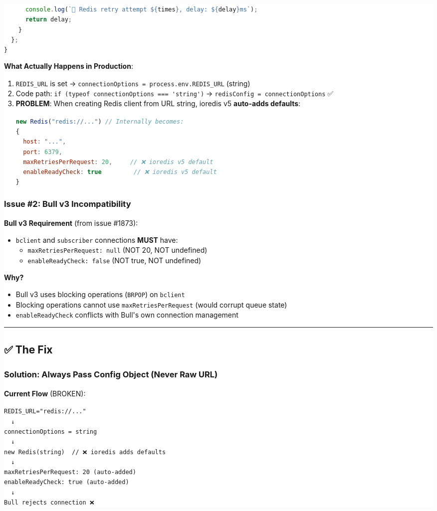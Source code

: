 ```javascript
      console.log(`🔄 Redis retry attempt ${times}, delay: ${delay}ms`);
      return delay;
    }
  };
}
```

**What Actually Happens in Production**:
1. `REDIS_URL` is set → `connectionOptions = process.env.REDIS_URL` (string)
2. Code path: `if (typeof connectionOptions === 'string')` → `redisConfig = connectionOptions` ✅
3. **PROBLEM**: When creating Redis client from URL string, ioredis v5 **auto-adds defaults**:
   ```javascript
   new Redis("redis://...") // Internally becomes:
   {
     host: "...",
     port: 6379,
     maxRetriesPerRequest: 20,     // ❌ ioredis v5 default
     enableReadyCheck: true         // ❌ ioredis v5 default
   }
   ```

### Issue #2: Bull v3 Incompatibility

**Bull v3 Requirement** (from issue #1873):
- `bclient` and `subscriber` connections **MUST** have:
  - `maxRetriesPerRequest: null` (NOT 20, NOT undefined)
  - `enableReadyCheck: false` (NOT true, NOT undefined)

**Why?**
- Bull v3 uses blocking operations (`BRPOP`) on `bclient`
- Blocking operations cannot use `maxRetriesPerRequest` (would corrupt queue state)
- `enableReadyCheck` conflicts with Bull's own connection management

---

## ✅ The Fix

### Solution: Always Pass Config Object (Never Raw URL)

**Current Flow** (BROKEN):
```
REDIS_URL="redis://..." 
  ↓
connectionOptions = string 
  ↓
new Redis(string)  // ❌ ioredis adds defaults
  ↓
maxRetriesPerRequest: 20 (auto-added)
enableReadyCheck: true (auto-added)
  ↓
Bull rejects connection ❌
```
